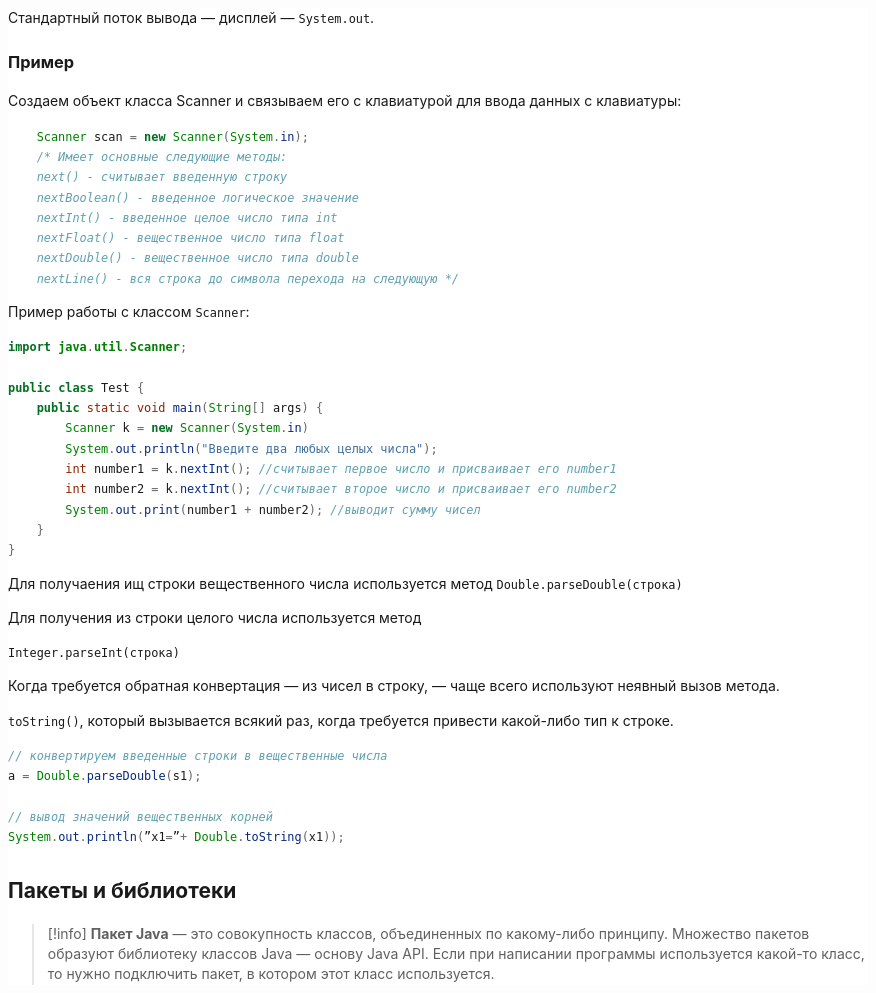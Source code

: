 Стандартный поток вывода — дисплей — `System.out`.

### Пример

Создаем объект класса Scanner и связываем его с клавиатурой для ввода данных с клавиатуры:

```java
    Scanner scan = new Scanner(System.in);
    /* Имеет основные следующие методы:
    next() - считывает введенную строку
    nextBoolean() - введенное логическое значение
    nextInt() - введенное целое число типа int
    nextFloat() - вещественное число типа float
    nextDouble() - вещественное число типа double
    nextLine() - вся строка до символа перехода на следующую */
```

Пример работы с классом `Scanner`:

```java
import java.util.Scanner;
    
public class Test {
    public static void main(String[] args) {
        Scanner k = new Scanner(System.in)
        System.out.println("Введите два любых целых числа");
        int number1 = k.nextInt(); //считывает первое число и присваивает его number1
        int number2 = k.nextInt(); //считывает второе число и присваивает его number2
        System.out.print(number1 + number2); //выводит сумму чисел
    }
}
```

Для получаения ищ строки вещественного числа используется метод `Double.parseDouble(строка)`

Для получения из строки целого числа используется метод

`Integer.parseInt(строка)`

Когда требуется обратная конвертация — из чисел в строку, — чаще всего используют неявный вызов метода.

`toString()`, который вызывается всякий раз, когда требуется привести какой-либо тип к строке.

```java
// конвертируем введенные строки в вещественные числа
a = Double.parseDouble(s1);

// вывод значений вещественных корней
System.out.println(”x1=”+ Double.toString(x1));
```

## Пакеты и библиотеки

> [!info]
> **Пакет Java** — это совокупность классов, объединенных по какому-либо принципу. Множество пакетов образуют библиотеку классов Java — основу Java API. Если при написании программы используется какой-то класс, то нужно подключить пакет, в котором этот класс используется.
